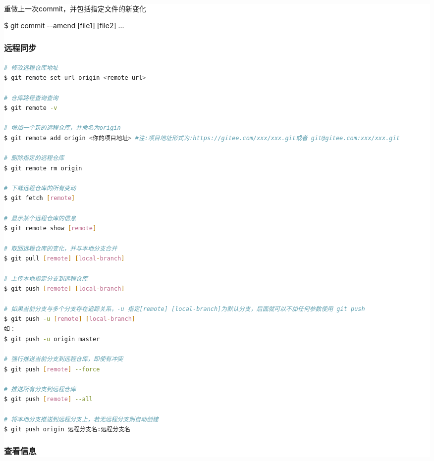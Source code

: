 重做上一次commit，并包括指定文件的新变化

$ git commit --amend [file1] [file2] ...







### 远程同步

```sh
# 修改远程仓库地址
$ git remote set-url origin <remote-url>

# 仓库路径查询查询
$ git remote -v

# 增加一个新的远程仓库，并命名为origin 
$ git remote add origin <你的项目地址> #注:项目地址形式为:https://gitee.com/xxx/xxx.git或者 git@gitee.com:xxx/xxx.git

# 删除指定的远程仓库
$ git remote rm origin

# 下载远程仓库的所有变动
$ git fetch [remote]

# 显示某个远程仓库的信息
$ git remote show [remote]

# 取回远程仓库的变化，并与本地分支合并
$ git pull [remote] [local-branch]

# 上传本地指定分支到远程仓库
$ git push [remote] [local-branch]

# 如果当前分支与多个分支存在追踪关系，-u 指定[remote] [local-branch]为默认分支，后面就可以不加任何参数使用 git push
$ git push -u [remote] [local-branch]
如：
$ git push -u origin master

# 强行推送当前分支到远程仓库，即使有冲突
$ git push [remote] --force

# 推送所有分支到远程仓库
$ git push [remote] --all

# 将本地分支推送到远程分支上，若无远程分支则自动创建
$ git push origin 远程分支名:远程分支名
```



### 查看信息
